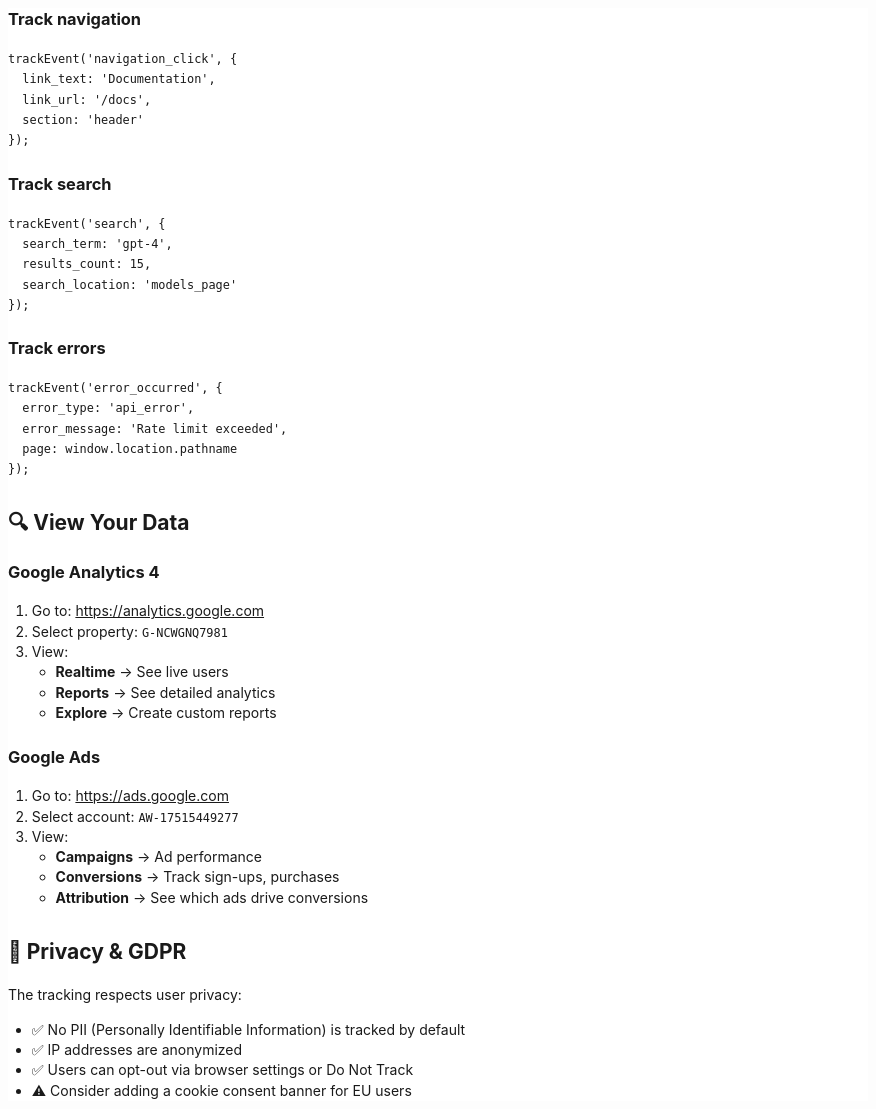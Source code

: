 ### Track navigation
```tsx
trackEvent('navigation_click', {
  link_text: 'Documentation',
  link_url: '/docs',
  section: 'header'
});
```

### Track search
```tsx
trackEvent('search', {
  search_term: 'gpt-4',
  results_count: 15,
  search_location: 'models_page'
});
```

### Track errors
```tsx
trackEvent('error_occurred', {
  error_type: 'api_error',
  error_message: 'Rate limit exceeded',
  page: window.location.pathname
});
```

## 🔍 View Your Data

### Google Analytics 4
1. Go to: https://analytics.google.com
2. Select property: `G-NCWGNQ7981`
3. View:
   - **Realtime** → See live users
   - **Reports** → See detailed analytics
   - **Explore** → Create custom reports

### Google Ads
1. Go to: https://ads.google.com
2. Select account: `AW-17515449277`
3. View:
   - **Campaigns** → Ad performance
   - **Conversions** → Track sign-ups, purchases
   - **Attribution** → See which ads drive conversions

## 🔐 Privacy & GDPR

The tracking respects user privacy:
- ✅ No PII (Personally Identifiable Information) is tracked by default
- ✅ IP addresses are anonymized
- ✅ Users can opt-out via browser settings or Do Not Track
- ⚠️ Consider adding a cookie consent banner for EU users
